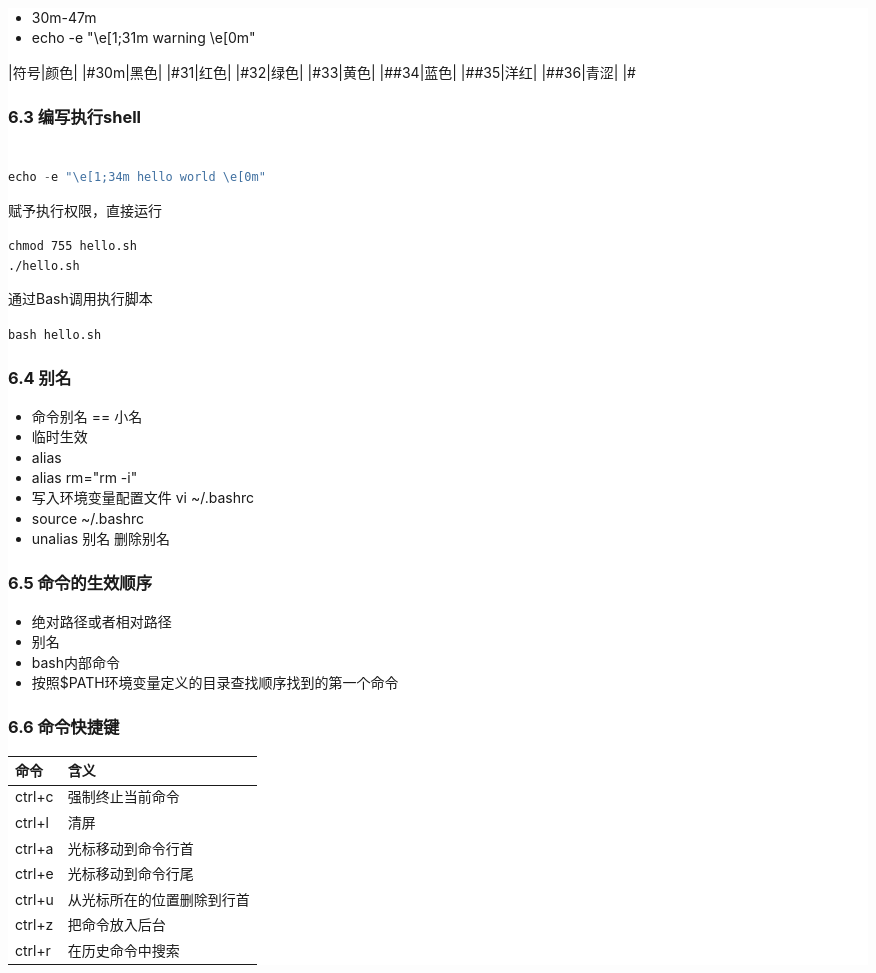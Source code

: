 * 30m-47m
* echo -e "\\e\[1;31m warning \\e\[0m"

 |符号|颜色| |#30m|黑色| |#31|红色| |#32|绿色| |#33|黄色| |##34|蓝色| |##35|洋红| |##36|青涩| |#

 ### 6.3 编写执行shell 

```javascript
 
echo -e "\e[1;34m hello world \e[0m"
```

赋予执行权限，直接运行

```
chmod 755 hello.sh
./hello.sh
```

通过Bash调用执行脚本

```
bash hello.sh
```

 ### 6.4 别名 

* 命令别名 == 小名
* 临时生效
* alias
* alias rm="rm -i"
* 写入环境变量配置文件 vi ~/.bashrc
* source ~/.bashrc
* unalias 别名 删除别名

 ### 6.5 命令的生效顺序 

* 绝对路径或者相对路径
* 别名
* bash内部命令
* 按照$PATH环境变量定义的目录查找顺序找到的第一个命令

 ### 6.6 命令快捷键 

|命令|含义|
|:---|:---|
|ctrl+c|强制终止当前命令|
|ctrl+l|清屏|
|ctrl+a|光标移动到命令行首|
|ctrl+e|光标移动到命令行尾|
|ctrl+u|从光标所在的位置删除到行首|
|ctrl+z|把命令放入后台|
|ctrl+r|在历史命令中搜索|
